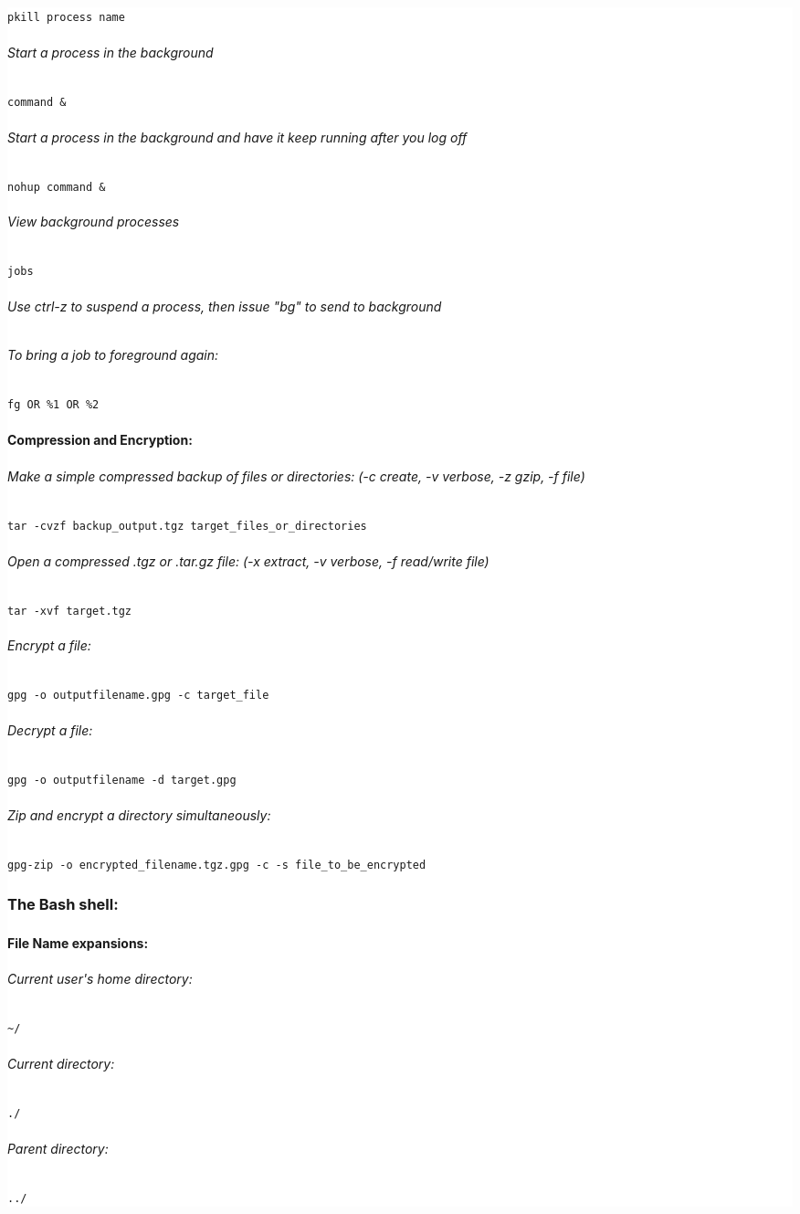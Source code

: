     pkill process name

###### Start a process in the background

    command &

###### Start a process in the background and have it keep running after you log off

    nohup command &

###### View background processes

    jobs

###### Use ctrl-z to suspend a process, then issue "bg" to send to background
###### To bring a job to foreground again:

    fg OR %1 OR %2 

#### Compression and Encryption:

###### Make a simple compressed backup of files or directories: (-c create, -v verbose, -z gzip, -f file)

    tar -cvzf backup_output.tgz target_files_or_directories

###### Open a compressed .tgz or .tar.gz file: (-x extract, -v verbose, -f read/write file)

    tar -xvf target.tgz

###### Encrypt a file:

    gpg -o outputfilename.gpg -c target_file

###### Decrypt a file:

    gpg -o outputfilename -d target.gpg

###### Zip and encrypt a directory simultaneously:

    gpg-zip -o encrypted_filename.tgz.gpg -c -s file_to_be_encrypted

### The Bash shell:

#### File Name expansions:

###### Current user's home directory:

    ~/

###### Current directory:
    ./

###### Parent directory:

    ../

